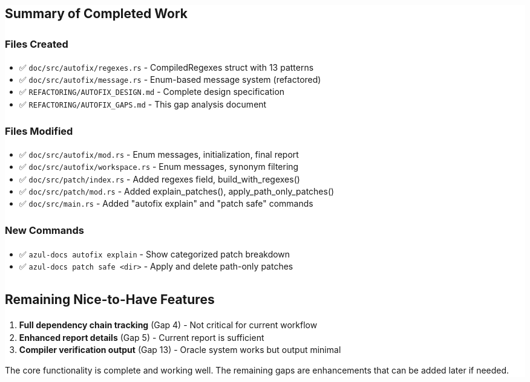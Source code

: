 ## Summary of Completed Work

### Files Created
- ✅ `doc/src/autofix/regexes.rs` - CompiledRegexes struct with 13 patterns
- ✅ `doc/src/autofix/message.rs` - Enum-based message system (refactored)
- ✅ `REFACTORING/AUTOFIX_DESIGN.md` - Complete design specification
- ✅ `REFACTORING/AUTOFIX_GAPS.md` - This gap analysis document

### Files Modified
- ✅ `doc/src/autofix/mod.rs` - Enum messages, initialization, final report
- ✅ `doc/src/autofix/workspace.rs` - Enum messages, synonym filtering
- ✅ `doc/src/patch/index.rs` - Added regexes field, build_with_regexes()
- ✅ `doc/src/patch/mod.rs` - Added explain_patches(), apply_path_only_patches()
- ✅ `doc/src/main.rs` - Added "autofix explain" and "patch safe" commands

### New Commands
- ✅ `azul-docs autofix explain` - Show categorized patch breakdown
- ✅ `azul-docs patch safe <dir>` - Apply and delete path-only patches

## Remaining Nice-to-Have Features

1. **Full dependency chain tracking** (Gap 4) - Not critical for current workflow
2. **Enhanced report details** (Gap 5) - Current report is sufficient
3. **Compiler verification output** (Gap 13) - Oracle system works but output minimal

The core functionality is complete and working well. The remaining gaps are enhancements that can be added later if needed.
